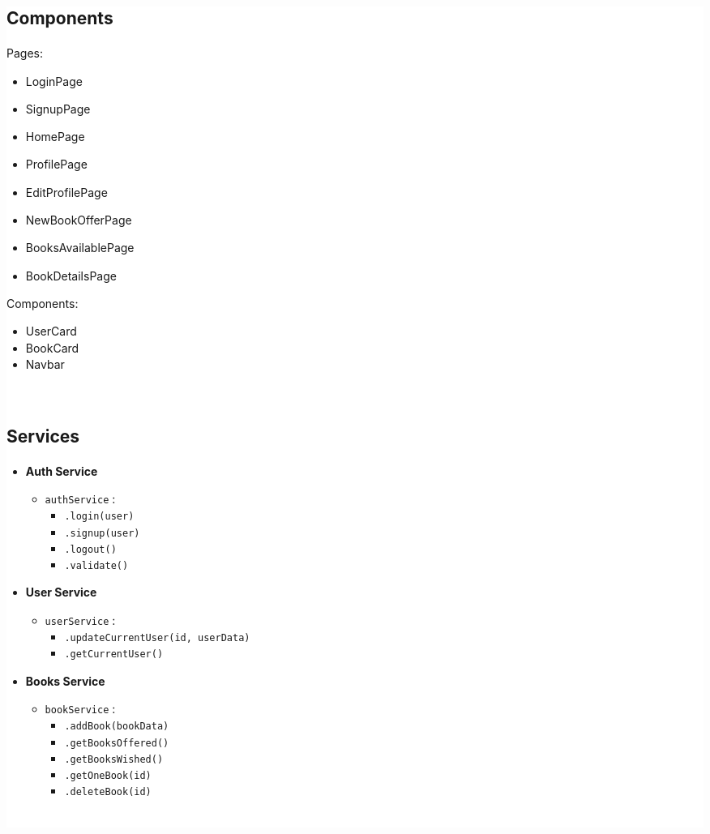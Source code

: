 
## Components

Pages:

- LoginPage

- SignupPage

- HomePage

- ProfilePage

- EditProfilePage

- NewBookOfferPage

- BooksAvailablePage



- BookDetailsPage




Components:

- UserCard
- BookCard
- Navbar

<br>

## Services

- **Auth Service**

  - `authService` :
    - `.login(user)`
    - `.signup(user)`
    - `.logout()`
    - `.validate()`

- **User Service**

  - `userService` :
    - `.updateCurrentUser(id, userData)`
    - `.getCurrentUser()`

- **Books Service**

  - `bookService` :
    - `.addBook(bookData)`
    - `.getBooksOffered()`
    - `.getBooksWished()`
    - `.getOneBook(id)`
    - `.deleteBook(id)`

<br>

